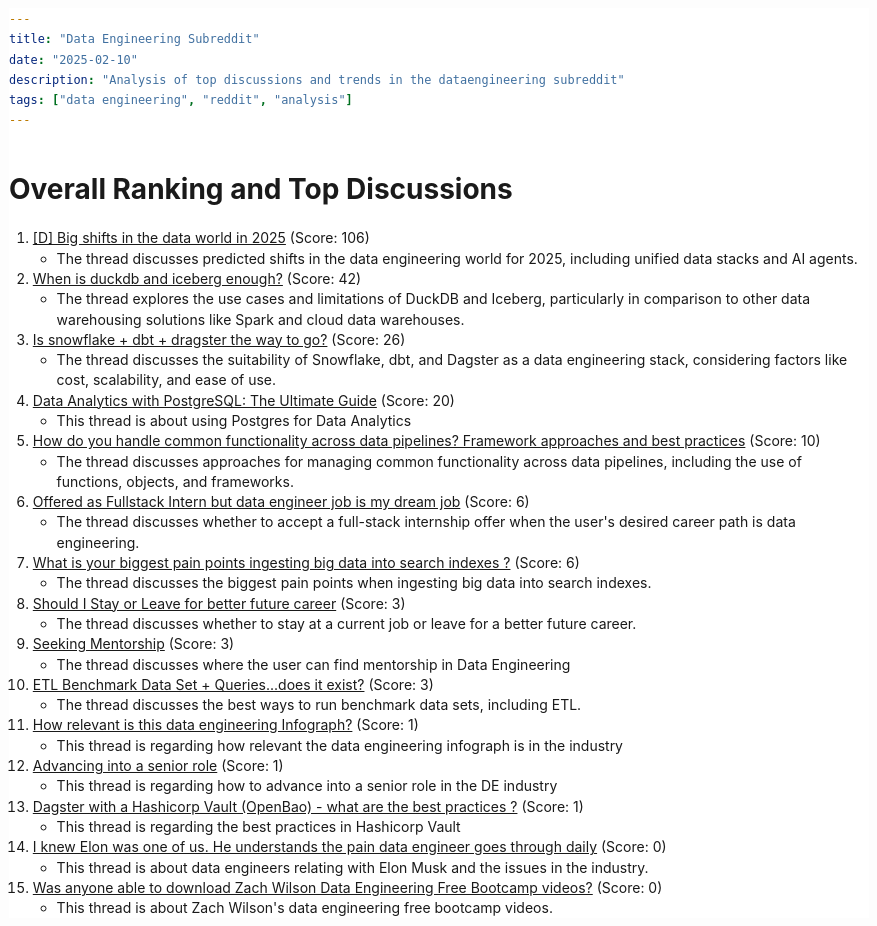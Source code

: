 ```yaml
---
title: "Data Engineering Subreddit"
date: "2025-02-10"
description: "Analysis of top discussions and trends in the dataengineering subreddit"
tags: ["data engineering", "reddit", "analysis"]
---
```


# Overall Ranking and Top Discussions
1.  [[D] Big shifts in the data world in 2025](https://www.reddit.com/r/dataengineering/comments/1im7dak/big_shifts_in_the_data_world_in_2025/) (Score: 106)
    *   The thread discusses predicted shifts in the data engineering world for 2025, including unified data stacks and AI agents.
2.  [When is duckdb and iceberg enough?](https://www.reddit.com/r/dataengineering/comments/1im5kgl/when_is_duckdb_and_iceberg_enough/) (Score: 42)
    *   The thread explores the use cases and limitations of DuckDB and Iceberg, particularly in comparison to other data warehousing solutions like Spark and cloud data warehouses.
3.  [Is snowflake + dbt + dragster the way to go?](https://www.reddit.com/r/dataengineering/comments/1im6qx1/is_snowflake_dbt_dragster_the_way_to_go/) (Score: 26)
    *   The thread discusses the suitability of Snowflake, dbt, and Dagster as a data engineering stack, considering factors like cost, scalability, and ease of use.
4.  [Data Analytics with PostgreSQL: The Ultimate Guide](https://blog.bemi.io/analytics-with-postgresql/) (Score: 20)
    *   This thread is about using Postgres for Data Analytics
5.  [How do you handle common functionality across data pipelines? Framework approaches and best practices](https://www.reddit.com/r/dataengineering/comments/1im3nfk/how_do_you_handle_common_functionality_across/) (Score: 10)
    *   The thread discusses approaches for managing common functionality across data pipelines, including the use of functions, objects, and frameworks.
6.  [Offered as Fullstack Intern but data engineer job is my dream job](https://www.reddit.com/r/dataengineering/comments/1im57q6/offered_as_fullstack_intern_but_data_engineer_job/) (Score: 6)
    *   The thread discusses whether to accept a full-stack internship offer when the user's desired career path is data engineering.
7.  [What is your biggest pain points ingesting big data into search indexes ?](https://www.reddit.com/r/dataengineering/comments/1im57rl/what_is_your_biggest_pain_points_ingesting_big/) (Score: 6)
    *   The thread discusses the biggest pain points when ingesting big data into search indexes.
8.  [Should I Stay or Leave for better future career](https://www.reddit.com/r/dataengineering/comments/1imdg9x/should_i_stay_or_leave_for_better_future_career/) (Score: 3)
    *   The thread discusses whether to stay at a current job or leave for a better future career.
9.  [Seeking Mentorship](https://www.reddit.com/r/dataengineering/comments/1imeoo1/seeking_mentorship/) (Score: 3)
    *   The thread discusses where the user can find mentorship in Data Engineering
10. [ETL Benchmark Data Set + Queries...does it exist?](https://www.reddit.com/r/dataengineering/comments/1img4h9/etl_benchmark_data_set_queriesdoes_it_exist/) (Score: 3)
    *   The thread discusses the best ways to run benchmark data sets, including ETL.
11. [How relevant is this data engineering Infograph?](https://www.reddit.com/r/dataengineering/comments/1ima57v/how_relevant_is_this_data_engineering_infograph/) (Score: 1)
    *   This thread is regarding how relevant the data engineering infograph is in the industry
12. [Advancing into a senior role](https://www.reddit.com/r/dataengineering/comments/1imb5ey/advancing_into_a_senior_role/) (Score: 1)
    *   This thread is regarding how to advance into a senior role in the DE industry
13. [Dagster with a Hashicorp Vault (OpenBao) - what are the best practices ?](https://www.reddit.com/r/dataengineering/comments/1img35g/dagster_with_a_hashicorp_vault_openbao_what_are/) (Score: 1)
    *   This thread is regarding the best practices in Hashicorp Vault
14. [I knew Elon was one of us. He understands the pain data engineer goes through daily](https://i.redd.it/y7bxks9c0die1.jpeg) (Score: 0)
    *   This thread is about data engineers relating with Elon Musk and the issues in the industry.
15. [Was anyone able to download Zach Wilson Data Engineering Free Bootcamp videos?](https://www.reddit.com/r/dataengineering/comments/1imb0o5/was_anyone_able_to_download_zach_wilson_data/) (Score: 0)
    *   This thread is about Zach Wilson's data engineering free bootcamp videos.
